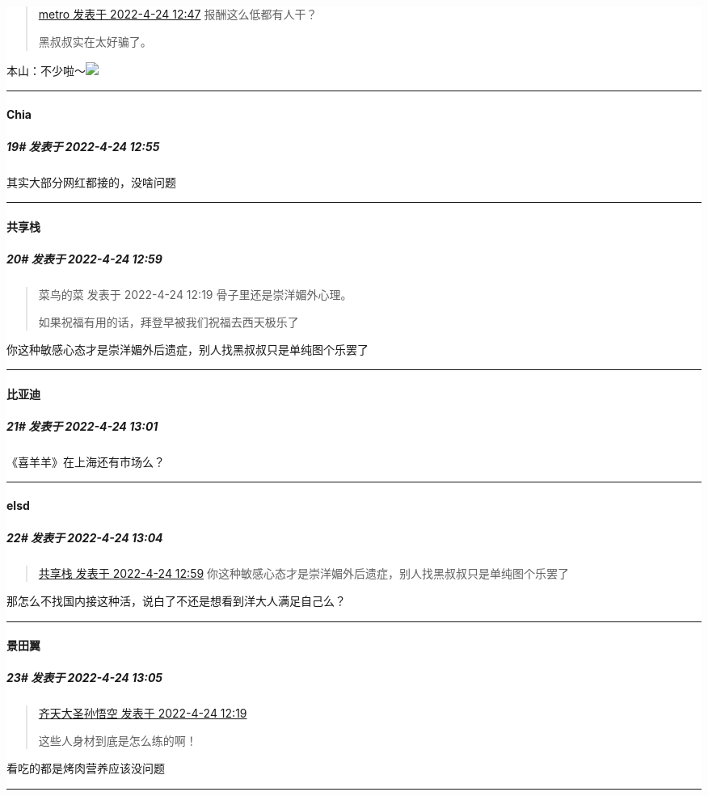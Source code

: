 <blockquote><a href="httphttps://bbs.saraba1st.com/2b/forum.php?mod=redirect&amp;goto=findpost&amp;pid=55566375&amp;ptid=2066126" target="_blank">metro 发表于 2022-4-24 12:47</a>
报酬这么低都有人干？

黑叔叔实在太好骗了。</blockquote>
本山：不少啦～<img src="https://static.saraba1st.com/image/smiley/goose2017/033.png" referrerpolicy="no-referrer">

*****

####  Chia  
##### 19#       发表于 2022-4-24 12:55

其实大部分网红都接的，没啥问题

*****

####  共享栈  
##### 20#       发表于 2022-4-24 12:59

<blockquote>菜鸟的菜 发表于 2022-4-24 12:19
骨子里还是崇洋媚外心理。

如果祝福有用的话，拜登早被我们祝福去西天极乐了</blockquote>
你这种敏感心态才是崇洋媚外后遗症，别人找黑叔叔只是单纯图个乐罢了

*****

####  比亚迪  
##### 21#       发表于 2022-4-24 13:01

《喜羊羊》在上海还有市场么？

*****

####  elsd  
##### 22#       发表于 2022-4-24 13:04

<blockquote><a href="httphttps://bbs.saraba1st.com/2b/forum.php?mod=redirect&amp;goto=findpost&amp;pid=55566522&amp;ptid=2066126" target="_blank">共享栈 发表于 2022-4-24 12:59</a>
你这种敏感心态才是崇洋媚外后遗症，别人找黑叔叔只是单纯图个乐罢了</blockquote>
那怎么不找国内接这种活，说白了不还是想看到洋大人满足自己么？

*****

####  景田翼  
##### 23#       发表于 2022-4-24 13:05

<blockquote><a href="httphttps://bbs.saraba1st.com/2b/forum.php?mod=redirect&amp;goto=findpost&amp;pid=55566044&amp;ptid=2066126" target="_blank">齐天大圣孙悟空 发表于 2022-4-24 12:19</a>

这些人身材到底是怎么练的啊！</blockquote>
看吃的都是烤肉营养应该没问题

*****
